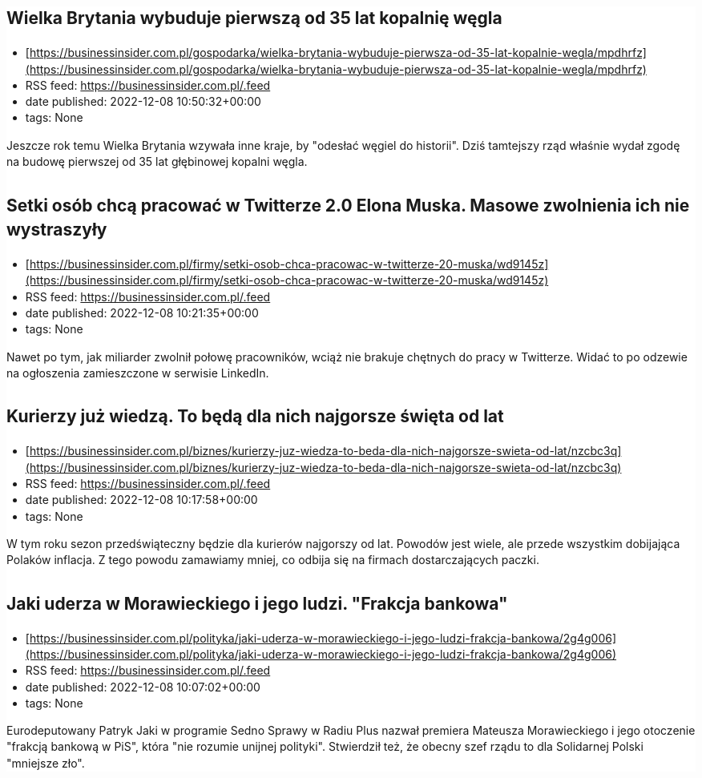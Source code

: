 ## Wielka Brytania wybuduje pierwszą od 35 lat kopalnię węgla
 - [https://businessinsider.com.pl/gospodarka/wielka-brytania-wybuduje-pierwsza-od-35-lat-kopalnie-wegla/mpdhrfz](https://businessinsider.com.pl/gospodarka/wielka-brytania-wybuduje-pierwsza-od-35-lat-kopalnie-wegla/mpdhrfz)
 - RSS feed: https://businessinsider.com.pl/.feed
 - date published: 2022-12-08 10:50:32+00:00
 - tags: None

Jeszcze rok temu Wielka Brytania wzywała inne kraje, by "odesłać węgiel do historii". Dziś tamtejszy rząd właśnie wydał zgodę na budowę pierwszej od 35 lat głębinowej kopalni węgla.

## Setki osób chcą pracować w Twitterze 2.0 Elona Muska. Masowe zwolnienia ich nie wystraszyły
 - [https://businessinsider.com.pl/firmy/setki-osob-chca-pracowac-w-twitterze-20-muska/wd9145z](https://businessinsider.com.pl/firmy/setki-osob-chca-pracowac-w-twitterze-20-muska/wd9145z)
 - RSS feed: https://businessinsider.com.pl/.feed
 - date published: 2022-12-08 10:21:35+00:00
 - tags: None

Nawet po tym, jak miliarder zwolnił połowę pracowników, wciąż nie brakuje chętnych do pracy w Twitterze. Widać to po odzewie na ogłoszenia zamieszczone w serwisie LinkedIn.

## Kurierzy już wiedzą. To będą dla nich najgorsze święta od lat
 - [https://businessinsider.com.pl/biznes/kurierzy-juz-wiedza-to-beda-dla-nich-najgorsze-swieta-od-lat/nzcbc3q](https://businessinsider.com.pl/biznes/kurierzy-juz-wiedza-to-beda-dla-nich-najgorsze-swieta-od-lat/nzcbc3q)
 - RSS feed: https://businessinsider.com.pl/.feed
 - date published: 2022-12-08 10:17:58+00:00
 - tags: None

W tym roku sezon przedświąteczny będzie dla kurierów najgorszy od lat. Powodów jest wiele, ale przede wszystkim dobijająca Polaków inflacja. Z tego powodu zamawiamy mniej, co odbija się na firmach dostarczających paczki.

## Jaki uderza w Morawieckiego i jego ludzi. "Frakcja bankowa"
 - [https://businessinsider.com.pl/polityka/jaki-uderza-w-morawieckiego-i-jego-ludzi-frakcja-bankowa/2g4g006](https://businessinsider.com.pl/polityka/jaki-uderza-w-morawieckiego-i-jego-ludzi-frakcja-bankowa/2g4g006)
 - RSS feed: https://businessinsider.com.pl/.feed
 - date published: 2022-12-08 10:07:02+00:00
 - tags: None

Eurodeputowany Patryk Jaki w programie Sedno Sprawy w Radiu Plus nazwał premiera Mateusza Morawieckiego i jego otoczenie "frakcją bankową w PiS", która "nie rozumie unijnej polityki". Stwierdził też, że obecny szef rządu to dla Solidarnej Polski "mniejsze zło".
